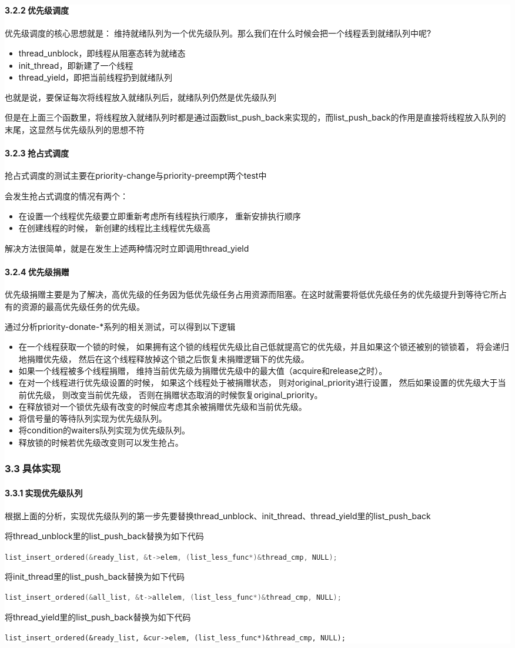 #### 3.2.2 优先级调度

优先级调度的核心思想就是： 维持就绪队列为一个优先级队列。那么我们在什么时候会把一个线程丢到就绪队列中呢?

+ thread_unblock，即线程从阻塞态转为就绪态   
+ init_thread，即新建了一个线程
+ thread_yield，即把当前线程扔到就绪队列

也就是说，要保证每次将线程放入就绪队列后，就绪队列仍然是优先级队列

但是在上面三个函数里，将线程放入就绪队列时都是通过函数list_push_back来实现的，而list_push_back的作用是直接将线程放入队列的末尾，这显然与优先级队列的思想不符

#### 3.2.3 抢占式调度

抢占式调度的测试主要在priority-change与priority-preempt两个test中

会发生抢占式调度的情况有两个：

+ 在设置一个线程优先级要立即重新考虑所有线程执行顺序， 重新安排执行顺序
+ 在创建线程的时候， 新创建的线程比主线程优先级高

解决方法很简单，就是在发生上述两种情况时立即调用thread_yield

#### 3.2.4 优先级捐赠

优先级捐赠主要是为了解决，高优先级的任务因为低优先级任务占用资源而阻塞。在这时就需要将低优先级任务的优先级提升到等待它所占有的资源的最高优先级任务的优先级。

通过分析priority-donate-*系列的相关测试，可以得到以下逻辑

+ 在一个线程获取一个锁的时候， 如果拥有这个锁的线程优先级比自己低就提高它的优先级，并且如果这个锁还被别的锁锁着， 将会递归地捐赠优先级， 然后在这个线程释放掉这个锁之后恢复未捐赠逻辑下的优先级。
+ 如果一个线程被多个线程捐赠， 维持当前优先级为捐赠优先级中的最大值（acquire和release之时）。
+ 在对一个线程进行优先级设置的时候， 如果这个线程处于被捐赠状态， 则对original_priority进行设置， 然后如果设置的优先级大于当前优先级， 则改变当前优先级， 否则在捐赠状态取消的时候恢复original_priority。
+ 在释放锁对一个锁优先级有改变的时候应考虑其余被捐赠优先级和当前优先级。
+ 将信号量的等待队列实现为优先级队列。
+ 将condition的waiters队列实现为优先级队列。
+ 释放锁的时候若优先级改变则可以发生抢占。


### 3.3 具体实现

#### 3.3.1 实现优先级队列

根据上面的分析，实现优先级队列的第一步先要替换thread_unblock、init_thread、thread_yield里的list_push_back

将thread_unblock里的list_push_back替换为如下代码

```c
list_insert_ordered(&ready_list, &t->elem, (list_less_func*)&thread_cmp, NULL);
```

将init_thread里的list_push_back替换为如下代码

```c
list_insert_ordered(&all_list, &t->allelem, (list_less_func*)&thread_cmp, NULL);
```

将thread_yield里的list_push_back替换为如下代码

```
list_insert_ordered(&ready_list, &cur->elem, (list_less_func*)&thread_cmp, NULL);
```

